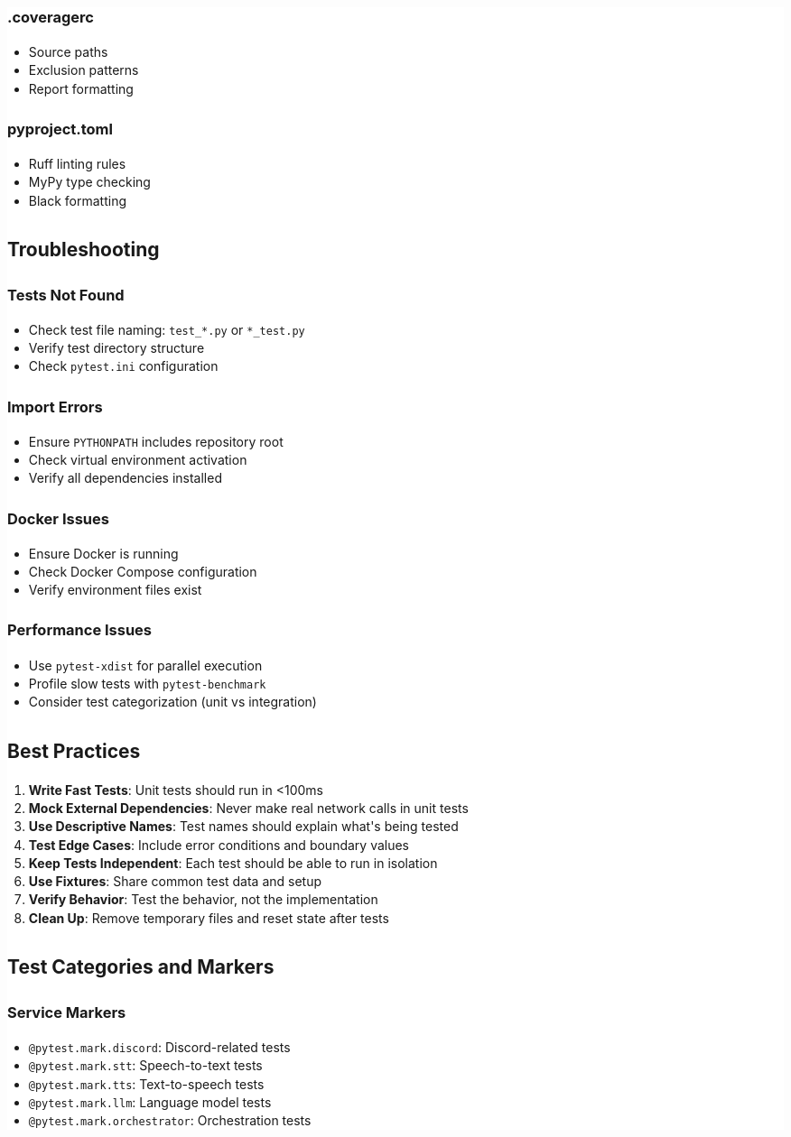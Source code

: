 ### .coveragerc
- Source paths
- Exclusion patterns
- Report formatting

### pyproject.toml
- Ruff linting rules
- MyPy type checking
- Black formatting

## Troubleshooting

### Tests Not Found
- Check test file naming: `test_*.py` or `*_test.py`
- Verify test directory structure
- Check `pytest.ini` configuration

### Import Errors
- Ensure `PYTHONPATH` includes repository root
- Check virtual environment activation
- Verify all dependencies installed

### Docker Issues
- Ensure Docker is running
- Check Docker Compose configuration
- Verify environment files exist

### Performance Issues
- Use `pytest-xdist` for parallel execution
- Profile slow tests with `pytest-benchmark`
- Consider test categorization (unit vs integration)

## Best Practices

1. **Write Fast Tests**: Unit tests should run in <100ms
2. **Mock External Dependencies**: Never make real network calls in unit tests
3. **Use Descriptive Names**: Test names should explain what's being tested
4. **Test Edge Cases**: Include error conditions and boundary values
5. **Keep Tests Independent**: Each test should be able to run in isolation
6. **Use Fixtures**: Share common test data and setup
7. **Verify Behavior**: Test the behavior, not the implementation
8. **Clean Up**: Remove temporary files and reset state after tests

## Test Categories and Markers

### Service Markers
- `@pytest.mark.discord`: Discord-related tests
- `@pytest.mark.stt`: Speech-to-text tests
- `@pytest.mark.tts`: Text-to-speech tests
- `@pytest.mark.llm`: Language model tests
- `@pytest.mark.orchestrator`: Orchestration tests
